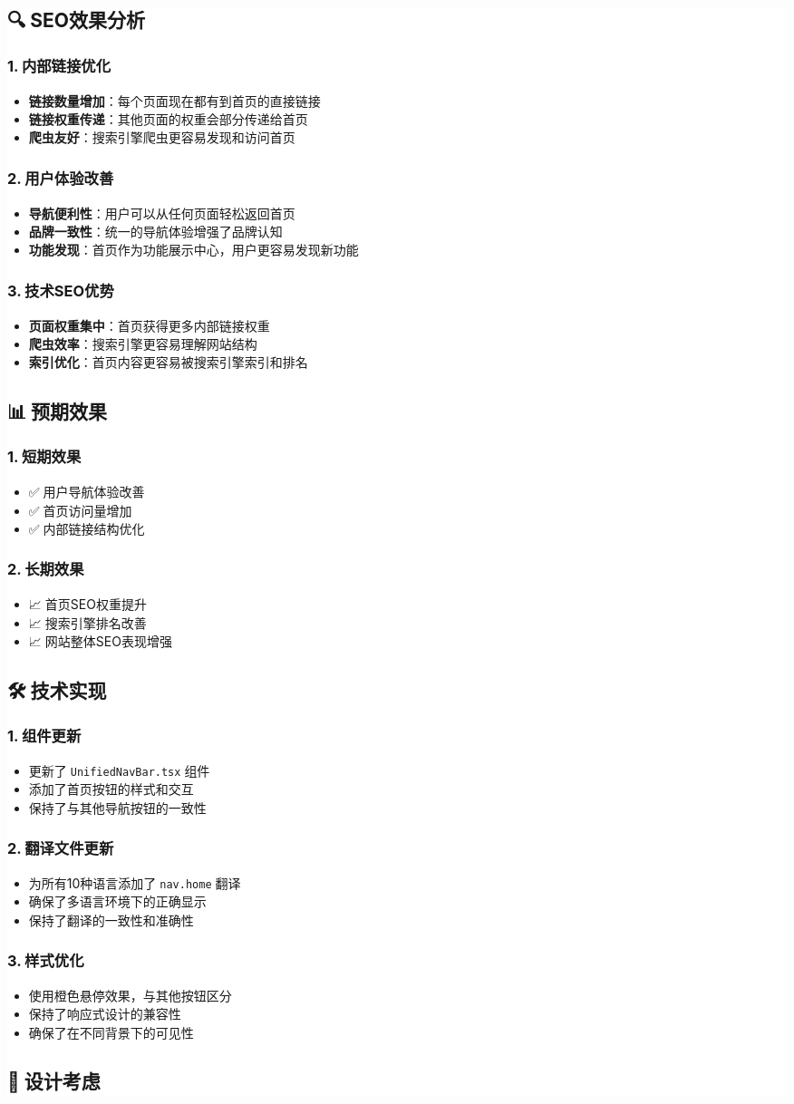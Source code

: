 ## 🔍 SEO效果分析

### 1. 内部链接优化
- **链接数量增加**：每个页面现在都有到首页的直接链接
- **链接权重传递**：其他页面的权重会部分传递给首页
- **爬虫友好**：搜索引擎爬虫更容易发现和访问首页

### 2. 用户体验改善
- **导航便利性**：用户可以从任何页面轻松返回首页
- **品牌一致性**：统一的导航体验增强了品牌认知
- **功能发现**：首页作为功能展示中心，用户更容易发现新功能

### 3. 技术SEO优势
- **页面权重集中**：首页获得更多内部链接权重
- **爬虫效率**：搜索引擎更容易理解网站结构
- **索引优化**：首页内容更容易被搜索引擎索引和排名

## 📊 预期效果

### 1. 短期效果
- ✅ 用户导航体验改善
- ✅ 首页访问量增加
- ✅ 内部链接结构优化

### 2. 长期效果
- 📈 首页SEO权重提升
- 📈 搜索引擎排名改善
- 📈 网站整体SEO表现增强

## 🛠️ 技术实现

### 1. 组件更新
- 更新了 `UnifiedNavBar.tsx` 组件
- 添加了首页按钮的样式和交互
- 保持了与其他导航按钮的一致性

### 2. 翻译文件更新
- 为所有10种语言添加了 `nav.home` 翻译
- 确保了多语言环境下的正确显示
- 保持了翻译的一致性和准确性

### 3. 样式优化
- 使用橙色悬停效果，与其他按钮区分
- 保持了响应式设计的兼容性
- 确保了在不同背景下的可见性

## 🎨 设计考虑
